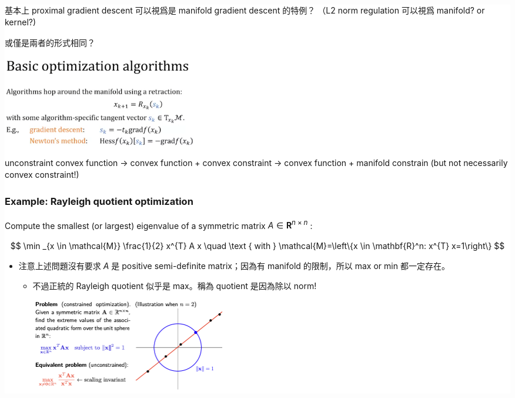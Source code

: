 



基本上 proximal gradient descent 可以視爲是 manifold gradient descent 的特例？ （L2 norm regulation 可以視爲 manifold? or kernel?)

或僅是兩者的形式相同？

<img src="\media\image-20230603003746808.png" alt="image-20230603003746808" style="zoom:33%;" />



unconstraint convex function -> convex function +  convex constraint -> convex function + manifold constrain (but not necessarily convex constraint!)





### Example: Rayleigh quotient optimization

Compute the smallest (or largest) eigenvalue of a symmetric matrix $A \in \mathbf{R}^{n \times n}$ :

$$
\min _{x \in \mathcal{M}} \frac{1}{2} x^{T} A x \quad \text {     with    } \mathcal{M}=\left\{x \in \mathbf{R}^n: x^{T} x=1\right\}
$$

* 注意上述問題沒有要求 $A$ 是 positive semi-definite matrix；因為有 manifold 的限制，所以 max or min 都一定存在。

  * 不過正統的 Rayleigh quotient 似乎是 max。稱為 quotient 是因為除以 norm!

    <img src="/media/image-20230623155446310.png" alt="image-20230623155446310" style="zoom:50%;" />
